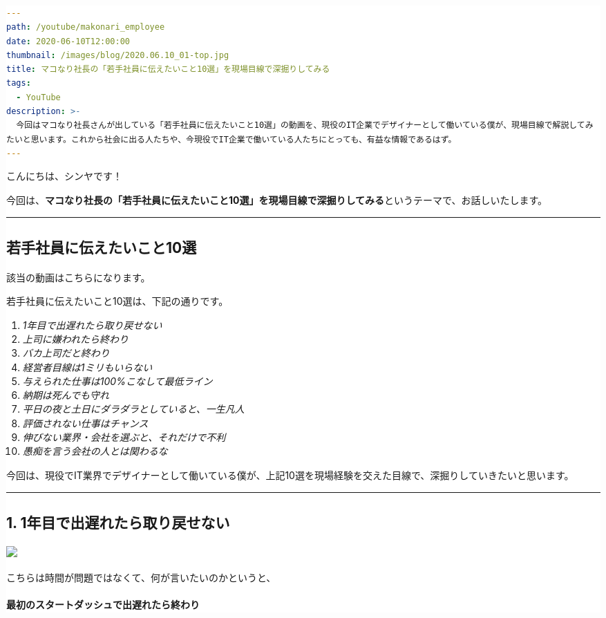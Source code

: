 ```yaml
---
path: /youtube/makonari_employee
date: 2020-06-10T12:00:00
thumbnail: /images/blog/2020.06.10_01-top.jpg
title: マコなり社長の「若手社員に伝えたいこと10選」を現場目線で深掘りしてみる
tags:
  - YouTube
description: >-
  今回はマコなり社長さんが出している「若手社員に伝えたいこと10選」の動画を、現役のIT企業でデザイナーとして働いている僕が、現場目線で解説してみたいと思います。これから社会に出る人たちや、今現役でIT企業で働いている人たちにとっても、有益な情報であるはず。
---
```


こんにちは、シンヤです！

今回は、**マコなり社長の「若手社員に伝えたいこと10選」を現場目線で深掘りしてみる**というテーマで、お話しいたします。

---

## 若手社員に伝えたいこと10選

該当の動画はこちらになります。

<div class="post__movie--wrap">
  <iframe src="https://www.youtube.com/embed/HP1bT5d4iRQ" frameborder="0" allow="accelerometer; autoplay; encrypted-media; gyroscope; picture-in-picture" allowfullscreen></iframe>
</div>

若手社員に伝えたいこと10選は、下記の通りです。

1. *1年目で出遅れたら取り戻せない*
2. *上司に嫌われたら終わり*
3. *バカ上司だと終わり*
4. *経営者目線は1ミリもいらない*
5. *与えられた仕事は100%こなして最低ライン*
6. *納期は死んでも守れ*
7. *平日の夜と土日にダラダラとしていると、一生凡人*
8. *評価されない仕事はチャンス*
9. *伸びない業界・会社を選ぶと、それだけで不利*
10. *愚痴を言う会社の人とは関わるな*

今回は、現役でIT業界でデザイナーとして働いている僕が、上記10選を現場経験を交えた目線で、深掘りしていきたいと思います。

---

## 1. 1年目で出遅れたら取り戻せない

![](/images/blog/2020.06.10_01-01.jpg)

こちらは時間が問題ではなくて、何が言いたいのかというと、

#### 最初のスタートダッシュで出遅れたら終わり
